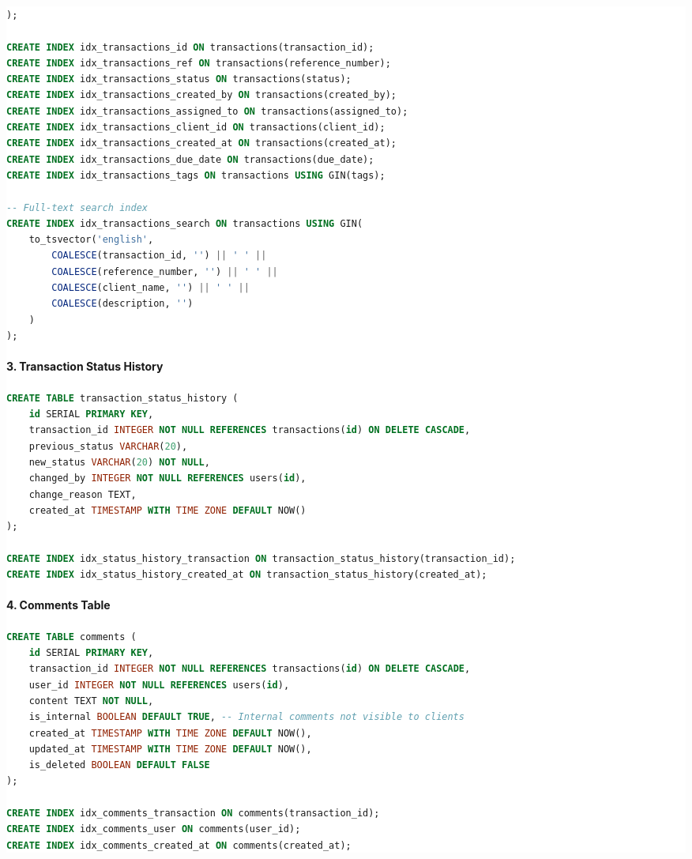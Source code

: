 ```sql
);

CREATE INDEX idx_transactions_id ON transactions(transaction_id);
CREATE INDEX idx_transactions_ref ON transactions(reference_number);
CREATE INDEX idx_transactions_status ON transactions(status);
CREATE INDEX idx_transactions_created_by ON transactions(created_by);
CREATE INDEX idx_transactions_assigned_to ON transactions(assigned_to);
CREATE INDEX idx_transactions_client_id ON transactions(client_id);
CREATE INDEX idx_transactions_created_at ON transactions(created_at);
CREATE INDEX idx_transactions_due_date ON transactions(due_date);
CREATE INDEX idx_transactions_tags ON transactions USING GIN(tags);

-- Full-text search index
CREATE INDEX idx_transactions_search ON transactions USING GIN(
    to_tsvector('english', 
        COALESCE(transaction_id, '') || ' ' ||
        COALESCE(reference_number, '') || ' ' ||
        COALESCE(client_name, '') || ' ' ||
        COALESCE(description, '')
    )
);
```

#### 3. Transaction Status History

```sql
CREATE TABLE transaction_status_history (
    id SERIAL PRIMARY KEY,
    transaction_id INTEGER NOT NULL REFERENCES transactions(id) ON DELETE CASCADE,
    previous_status VARCHAR(20),
    new_status VARCHAR(20) NOT NULL,
    changed_by INTEGER NOT NULL REFERENCES users(id),
    change_reason TEXT,
    created_at TIMESTAMP WITH TIME ZONE DEFAULT NOW()
);

CREATE INDEX idx_status_history_transaction ON transaction_status_history(transaction_id);
CREATE INDEX idx_status_history_created_at ON transaction_status_history(created_at);
```

#### 4. Comments Table

```sql
CREATE TABLE comments (
    id SERIAL PRIMARY KEY,
    transaction_id INTEGER NOT NULL REFERENCES transactions(id) ON DELETE CASCADE,
    user_id INTEGER NOT NULL REFERENCES users(id),
    content TEXT NOT NULL,
    is_internal BOOLEAN DEFAULT TRUE, -- Internal comments not visible to clients
    created_at TIMESTAMP WITH TIME ZONE DEFAULT NOW(),
    updated_at TIMESTAMP WITH TIME ZONE DEFAULT NOW(),
    is_deleted BOOLEAN DEFAULT FALSE
);

CREATE INDEX idx_comments_transaction ON comments(transaction_id);
CREATE INDEX idx_comments_user ON comments(user_id);
CREATE INDEX idx_comments_created_at ON comments(created_at);
```
